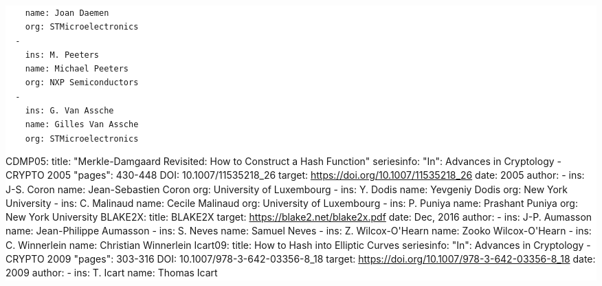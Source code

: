         name: Joan Daemen
        org: STMicroelectronics
      -
        ins: M. Peeters
        name: Michael Peeters
        org: NXP Semiconductors
      -
        ins: G. Van Assche
        name: Gilles Van Assche
        org: STMicroelectronics
  CDMP05:
    title: "Merkle-Damgaard Revisited: How to Construct a Hash Function"
    seriesinfo:
        "In": Advances in Cryptology - CRYPTO 2005
        "pages": 430-448
        DOI: 10.1007/11535218_26
    target: https://doi.org/10.1007/11535218_26
    date: 2005
    author:
      -
        ins: J-S. Coron
        name: Jean-Sebastien Coron
        org: University of Luxembourg
      -
        ins: Y. Dodis
        name: Yevgeniy Dodis
        org: New York University
      -
        ins: C. Malinaud
        name: Cecile Malinaud
        org: University of Luxembourg
      -
        ins: P. Puniya
        name: Prashant Puniya
        org: New York University
  BLAKE2X:
    title: BLAKE2X
    target: https://blake2.net/blake2x.pdf
    date: Dec, 2016
    author:
      -
        ins: J-P. Aumasson
        name: Jean-Philippe Aumasson
      -
        ins: S. Neves
        name: Samuel Neves
      -
        ins: Z. Wilcox-O'Hearn
        name: Zooko Wilcox-O'Hearn
      -
        ins: C. Winnerlein
        name: Christian Winnerlein
  Icart09:
    title: How to Hash into Elliptic Curves
    seriesinfo:
        "In": Advances in Cryptology - CRYPTO 2009
        "pages": 303-316
        DOI: 10.1007/978-3-642-03356-8_18
    target: https://doi.org/10.1007/978-3-642-03356-8_18
    date: 2009
    author:
      -
        ins: T. Icart
        name: Thomas Icart